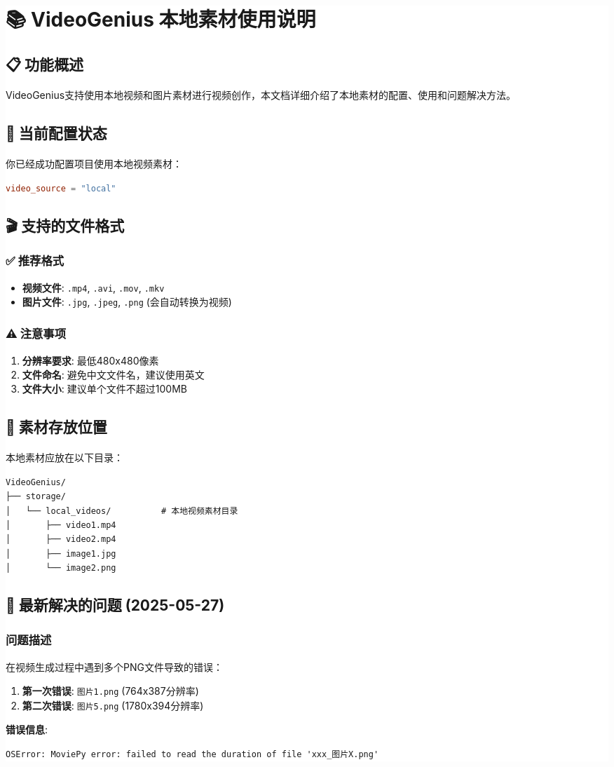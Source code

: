 # 📚 VideoGenius 本地素材使用说明

## 📋 功能概述

VideoGenius支持使用本地视频和图片素材进行视频创作，本文档详细介绍了本地素材的配置、使用和问题解决方法。

## 📁 当前配置状态

你已经成功配置项目使用本地视频素材：
```toml
video_source = "local"
```

## 🎬 支持的文件格式

### ✅ 推荐格式
- **视频文件**: `.mp4`, `.avi`, `.mov`, `.mkv`
- **图片文件**: `.jpg`, `.jpeg`, `.png` (会自动转换为视频)

### ⚠️ 注意事项
1. **分辨率要求**: 最低480x480像素
2. **文件命名**: 避免中文文件名，建议使用英文
3. **文件大小**: 建议单个文件不超过100MB

## 📂 素材存放位置

本地素材应放在以下目录：
```
VideoGenius/
├── storage/
│   └── local_videos/          # 本地视频素材目录
│       ├── video1.mp4
│       ├── video2.mp4
│       ├── image1.jpg
│       └── image2.png
```

## 🔧 最新解决的问题 (2025-05-27)

### 问题描述
在视频生成过程中遇到多个PNG文件导致的错误：
1. **第一次错误**: `图片1.png` (764x387分辨率)
2. **第二次错误**: `图片5.png` (1780x394分辨率)

**错误信息**:
```
OSError: MoviePy error: failed to read the duration of file 'xxx_图片X.png'
```
